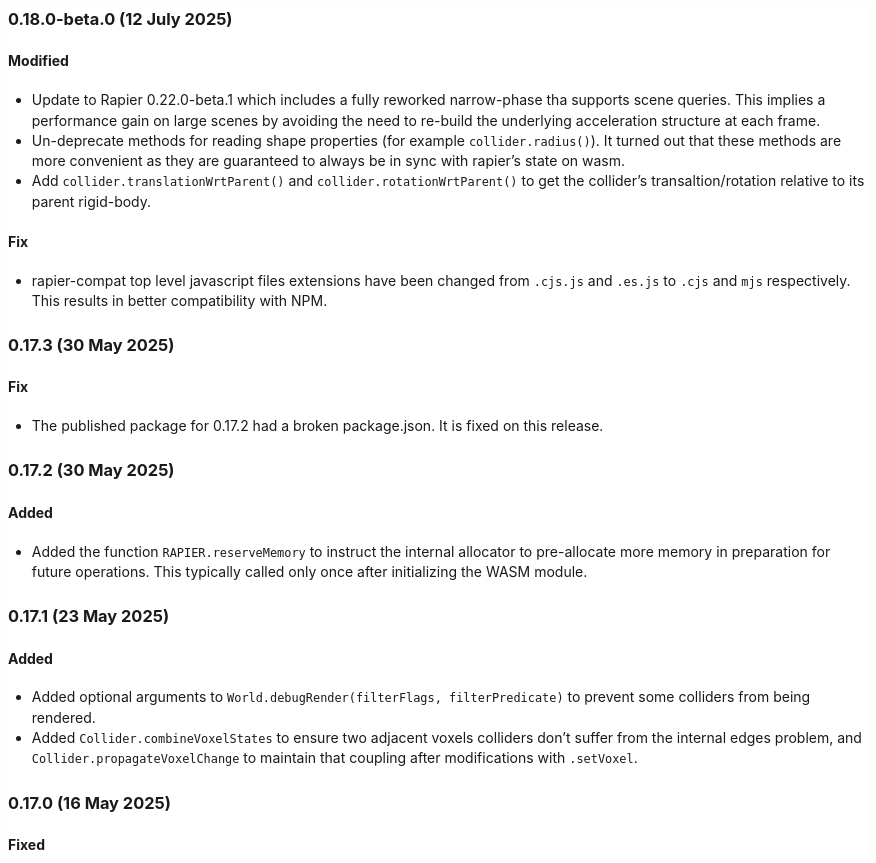 ### 0.18.0-beta.0 (12 July 2025)

#### Modified

- Update to Rapier 0.22.0-beta.1 which includes a fully reworked narrow-phase tha supports scene queries.
  This implies a performance gain on large scenes by avoiding the need to re-build the underlying acceleration
  structure at each frame.
- Un-deprecate methods for reading shape properties (for example `collider.radius()`). It turned out that these
  methods are more convenient as they are guaranteed to always be in sync with rapier’s state on wasm.
- Add `collider.translationWrtParent()` and `collider.rotationWrtParent()` to get the collider’s transaltion/rotation
  relative to its parent rigid-body.

#### Fix

- rapier-compat top level javascript files extensions have been changed from `.cjs.js` and `.es.js` to `.cjs` and `mjs`
  respectively. This results in better compatibility with NPM.

### 0.17.3 (30 May 2025)

#### Fix

- The published package for 0.17.2 had a broken package.json. It is fixed on this release.

### 0.17.2 (30 May 2025)

#### Added

- Added the function `RAPIER.reserveMemory` to instruct the internal allocator to pre-allocate more memory in preparation
  for future operations. This typically called only once after initializing the WASM module.

### 0.17.1 (23 May 2025)

#### Added

- Added optional arguments to `World.debugRender(filterFlags, filterPredicate)` to prevent some colliders from being
  rendered.
- Added `Collider.combineVoxelStates` to ensure two adjacent voxels colliders don’t suffer from the internal edges
  problem, and `Collider.propagateVoxelChange` to maintain that coupling after modifications with `.setVoxel`.

### 0.17.0 (16 May 2025)

#### Fixed
